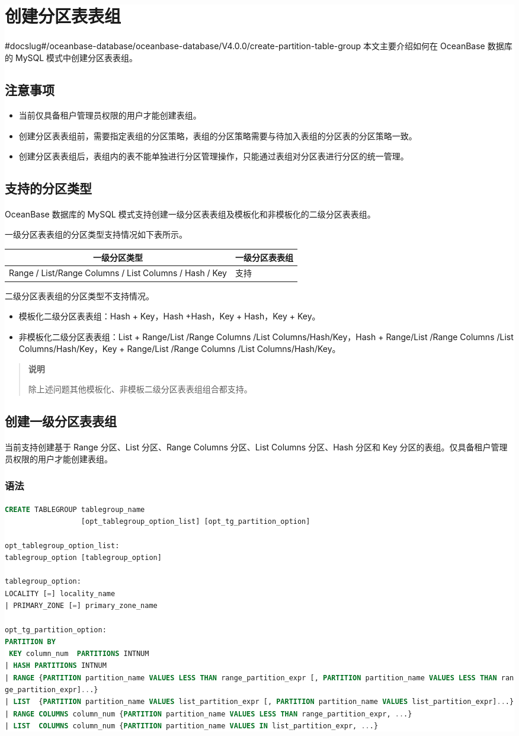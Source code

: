 # 创建分区表表组
#docslug#/oceanbase-database/oceanbase-database/V4.0.0/create-partition-table-group
本文主要介绍如何在 OceanBase 数据库的 MySQL 模式中创建分区表表组。

## 注意事项

* 当前仅具备租户管理员权限的用户才能创建表组。

* 创建分区表表组前，需要指定表组的分区策略，表组的分区策略需要与待加入表组的分区表的分区策略一致。

* 创建分区表表组后，表组内的表不能单独进行分区管理操作，只能通过表组对分区表进行分区的统一管理。

## 支持的分区类型

OceanBase 数据库的 MySQL 模式支持创建一级分区表表组及模板化和非模板化的二级分区表表组。

一级分区表表组的分区类型支持情况如下表所示。

|                         一级分区类型                         | 一级分区表表组 |
|--------------------------------------------------------|---------|
| Range / List/Range Columns / List Columns / Hash / Key | 支持      |

二级分区表表组的分区类型不支持情况。

* 模板化二级分区表表组：Hash + Key，Hash +Hash，Key + Hash，Key + Key。

* 非模板化二级分区表表组：List + Range/List /Range Columns /List Columns/Hash/Key，Hash + Range/List /Range Columns /List Columns/Hash/Key，Key + Range/List /Range Columns /List Columns/Hash/Key。

> **说明**
>
> 除上述问题其他模板化、非模板二级分区表表组组合都支持。

## 创建一级分区表表组

当前支持创建基于 Range 分区、List 分区、Range Columns 分区、List Columns 分区、Hash 分区和 Key 分区的表组。仅具备租户管理员权限的用户才能创建表组。

### 语法

```sql
CREATE TABLEGROUP tablegroup_name 
                  [opt_tablegroup_option_list] [opt_tg_partition_option]

opt_tablegroup_option_list:
tablegroup_option [tablegroup_option]

tablegroup_option:
LOCALITY [=] locality_name
| PRIMARY_ZONE [=] primary_zone_name

opt_tg_partition_option:
PARTITION BY 
 KEY column_num  PARTITIONS INTNUM
| HASH PARTITIONS INTNUM
| RANGE {PARTITION partition_name VALUES LESS THAN range_partition_expr [, PARTITION partition_name VALUES LESS THAN range_partition_expr]...}
| LIST  {PARTITION partition_name VALUES list_partition_expr [, PARTITION partition_name VALUES list_partition_expr]...}
| RANGE COLUMNS column_num {PARTITION partition_name VALUES LESS THAN range_partition_expr, ...}
| LIST  COLUMNS column_num {PARTITION partition_name VALUES IN list_partition_expr, ...}
```
